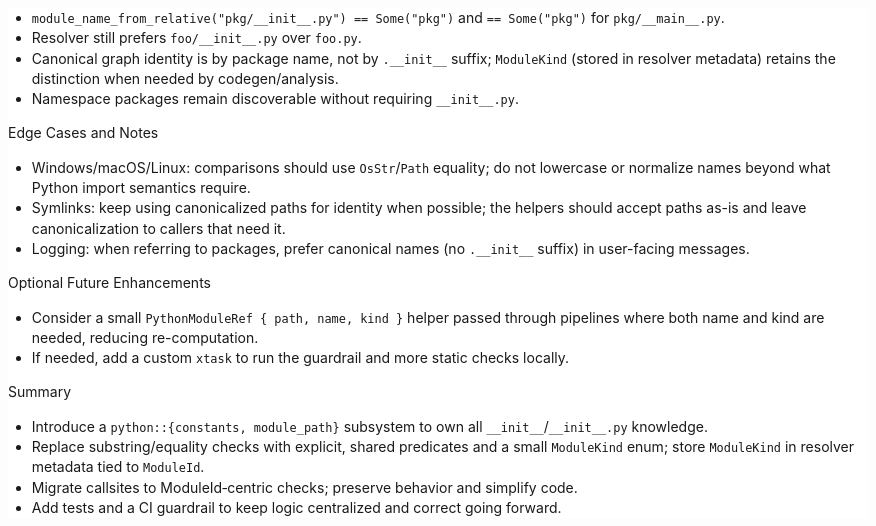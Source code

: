 - `module_name_from_relative("pkg/__init__.py") == Some("pkg")` and `== Some("pkg")` for `pkg/__main__.py`.
- Resolver still prefers `foo/__init__.py` over `foo.py`.
- Canonical graph identity is by package name, not by `.__init__` suffix; `ModuleKind` (stored in resolver metadata) retains the distinction when needed by codegen/analysis.
- Namespace packages remain discoverable without requiring `__init__.py`.

Edge Cases and Notes

- Windows/macOS/Linux: comparisons should use `OsStr`/`Path` equality; do not lowercase or normalize names beyond what Python import semantics require.
- Symlinks: keep using canonicalized paths for identity when possible; the helpers should accept paths as-is and leave canonicalization to callers that need it.
- Logging: when referring to packages, prefer canonical names (no `.__init__` suffix) in user-facing messages.

Optional Future Enhancements

- Consider a small `PythonModuleRef { path, name, kind }` helper passed through pipelines where both name and kind are needed, reducing re-computation.
- If needed, add a custom `xtask` to run the guardrail and more static checks locally.

Summary

- Introduce a `python::{constants, module_path}` subsystem to own all `__init__`/`__init__.py` knowledge.
- Replace substring/equality checks with explicit, shared predicates and a small `ModuleKind` enum; store `ModuleKind` in resolver metadata tied to `ModuleId`.
- Migrate callsites to ModuleId‑centric checks; preserve behavior and simplify code.
- Add tests and a CI guardrail to keep logic centralized and correct going forward.
